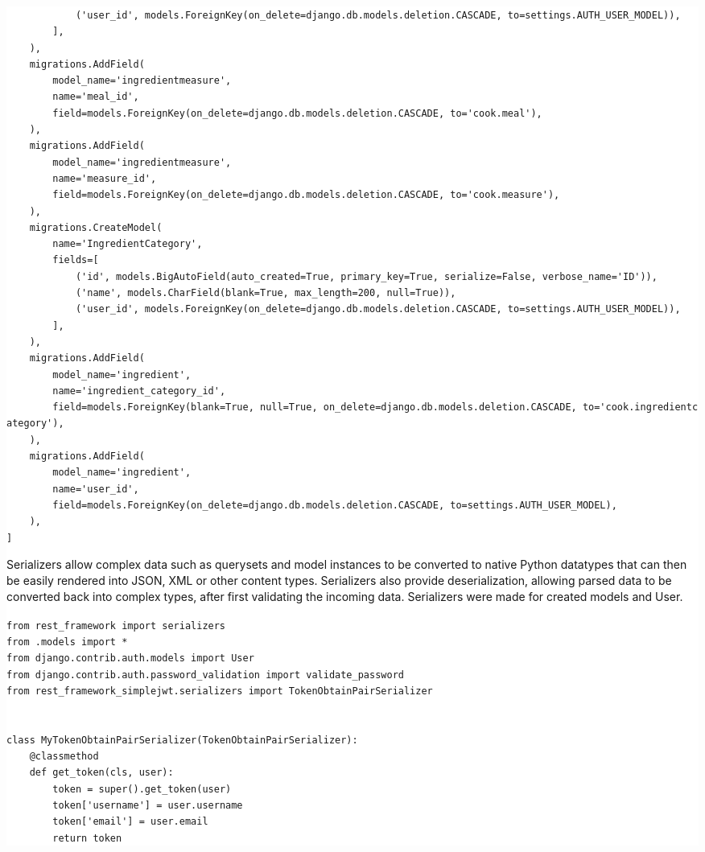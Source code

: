                 ('user_id', models.ForeignKey(on_delete=django.db.models.deletion.CASCADE, to=settings.AUTH_USER_MODEL)),
            ],
        ),
        migrations.AddField(
            model_name='ingredientmeasure',
            name='meal_id',
            field=models.ForeignKey(on_delete=django.db.models.deletion.CASCADE, to='cook.meal'),
        ),
        migrations.AddField(
            model_name='ingredientmeasure',
            name='measure_id',
            field=models.ForeignKey(on_delete=django.db.models.deletion.CASCADE, to='cook.measure'),
        ),
        migrations.CreateModel(
            name='IngredientCategory',
            fields=[
                ('id', models.BigAutoField(auto_created=True, primary_key=True, serialize=False, verbose_name='ID')),
                ('name', models.CharField(blank=True, max_length=200, null=True)),
                ('user_id', models.ForeignKey(on_delete=django.db.models.deletion.CASCADE, to=settings.AUTH_USER_MODEL)),
            ],
        ),
        migrations.AddField(
            model_name='ingredient',
            name='ingredient_category_id',
            field=models.ForeignKey(blank=True, null=True, on_delete=django.db.models.deletion.CASCADE, to='cook.ingredientcategory'),
        ),
        migrations.AddField(
            model_name='ingredient',
            name='user_id',
            field=models.ForeignKey(on_delete=django.db.models.deletion.CASCADE, to=settings.AUTH_USER_MODEL),
        ),
    ]


Serializers allow complex data such as querysets and model instances to be converted to native Python datatypes that can then be easily rendered into JSON, XML or other content types. Serializers also provide deserialization, allowing parsed data to be converted back into complex types, after first validating the incoming data. Serializers were made for created models and User.

    from rest_framework import serializers
    from .models import *
    from django.contrib.auth.models import User
    from django.contrib.auth.password_validation import validate_password
    from rest_framework_simplejwt.serializers import TokenObtainPairSerializer


    class MyTokenObtainPairSerializer(TokenObtainPairSerializer):
        @classmethod
        def get_token(cls, user):
            token = super().get_token(user)
            token['username'] = user.username
            token['email'] = user.email
            return token
